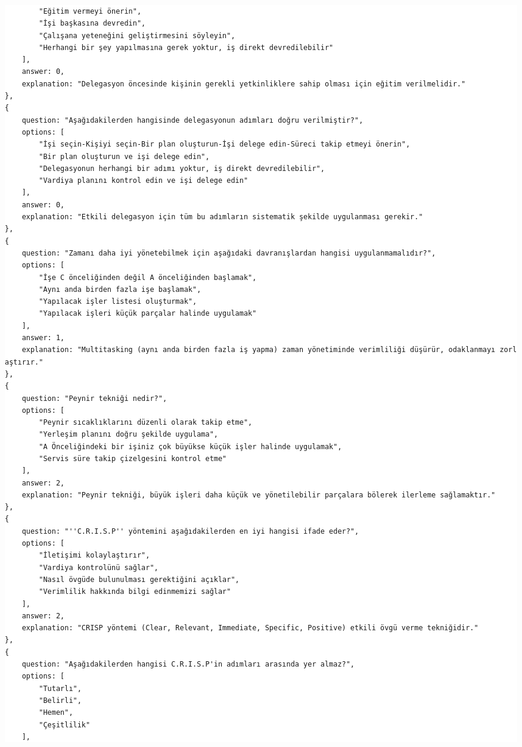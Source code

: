             "Eğitim vermeyi önerin",
            "İşi başkasına devredin",
            "Çalışana yeteneğini geliştirmesini söyleyin",
            "Herhangi bir şey yapılmasına gerek yoktur, iş direkt devredilebilir"
        ],
        answer: 0,
        explanation: "Delegasyon öncesinde kişinin gerekli yetkinliklere sahip olması için eğitim verilmelidir."
    },
    {
        question: "Aşağıdakilerden hangisinde delegasyonun adımları doğru verilmiştir?",
        options: [
            "İşi seçin-Kişiyi seçin-Bir plan oluşturun-İşi delege edin-Süreci takip etmeyi önerin",
            "Bir plan oluşturun ve işi delege edin",
            "Delegasyonun herhangi bir adımı yoktur, iş direkt devredilebilir",
            "Vardiya planını kontrol edin ve işi delege edin"
        ],
        answer: 0,
        explanation: "Etkili delegasyon için tüm bu adımların sistematik şekilde uygulanması gerekir."
    },
    {
        question: "Zamanı daha iyi yönetebilmek için aşağıdaki davranışlardan hangisi uygulanmamalıdır?",
        options: [
            "İşe C önceliğinden değil A önceliğinden başlamak",
            "Aynı anda birden fazla işe başlamak",
            "Yapılacak işler listesi oluşturmak",
            "Yapılacak işleri küçük parçalar halinde uygulamak"
        ],
        answer: 1,
        explanation: "Multitasking (aynı anda birden fazla iş yapma) zaman yönetiminde verimliliği düşürür, odaklanmayı zorlaştırır."
    },
    {
        question: "Peynir tekniği nedir?",
        options: [
            "Peynir sıcaklıklarını düzenli olarak takip etme",
            "Yerleşim planını doğru şekilde uygulama",
            "A Önceliğindeki bir işiniz çok büyükse küçük işler halinde uygulamak",
            "Servis süre takip çizelgesini kontrol etme"
        ],
        answer: 2,
        explanation: "Peynir tekniği, büyük işleri daha küçük ve yönetilebilir parçalara bölerek ilerleme sağlamaktır."
    },
    {
        question: "''C.R.I.S.P'' yöntemini aşağıdakilerden en iyi hangisi ifade eder?",
        options: [
            "İletişimi kolaylaştırır",
            "Vardiya kontrolünü sağlar",
            "Nasıl övgüde bulunulması gerektiğini açıklar",
            "Verimlilik hakkında bilgi edinmemizi sağlar"
        ],
        answer: 2,
        explanation: "CRISP yöntemi (Clear, Relevant, Immediate, Specific, Positive) etkili övgü verme tekniğidir."
    },
    {
        question: "Aşağıdakilerden hangisi C.R.I.S.P'in adımları arasında yer almaz?",
        options: [
            "Tutarlı",
            "Belirli",
            "Hemen",
            "Çeşitlilik"
        ],